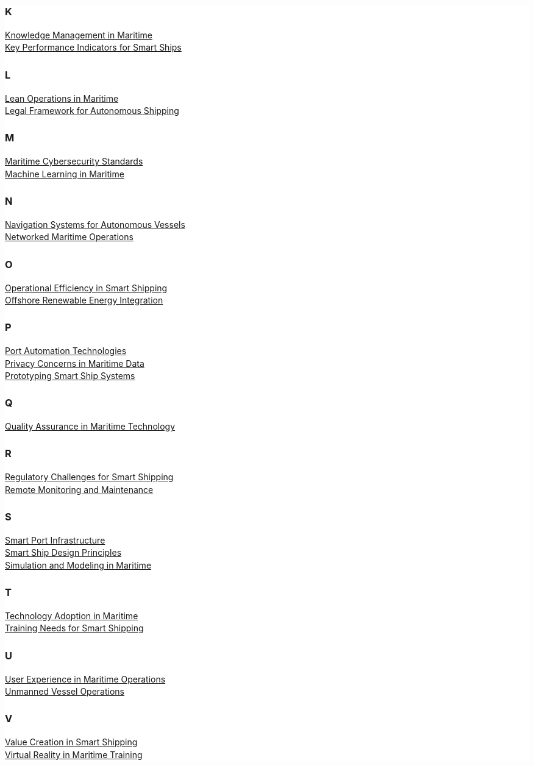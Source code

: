 ### K
[Knowledge Management in Maritime](#k)  
[Key Performance Indicators for Smart Ships](#k)  

### L
[Lean Operations in Maritime](#l)  
[Legal Framework for Autonomous Shipping](#l)  

### M
[Maritime Cybersecurity Standards](#m)  
[Machine Learning in Maritime](#m)  

### N
[Navigation Systems for Autonomous Vessels](#n)  
[Networked Maritime Operations](#n)  

### O
[Operational Efficiency in Smart Shipping](#o)  
[Offshore Renewable Energy Integration](#o)  

### P
[Port Automation Technologies](#p)  
[Privacy Concerns in Maritime Data](#p)  
[Prototyping Smart Ship Systems](#p)  

### Q
[Quality Assurance in Maritime Technology](#q)  

### R
[Regulatory Challenges for Smart Shipping](#r)  
[Remote Monitoring and Maintenance](#r)  

### S
[Smart Port Infrastructure](#s)  
[Smart Ship Design Principles](#s)  
[Simulation and Modeling in Maritime](#s)  

### T
[Technology Adoption in Maritime](#t)  
[Training Needs for Smart Shipping](#t)  

### U
[User Experience in Maritime Operations](#u)  
[Unmanned Vessel Operations](#u)  

### V
[Value Creation in Smart Shipping](#v)  
[Virtual Reality in Maritime Training](#v)  
